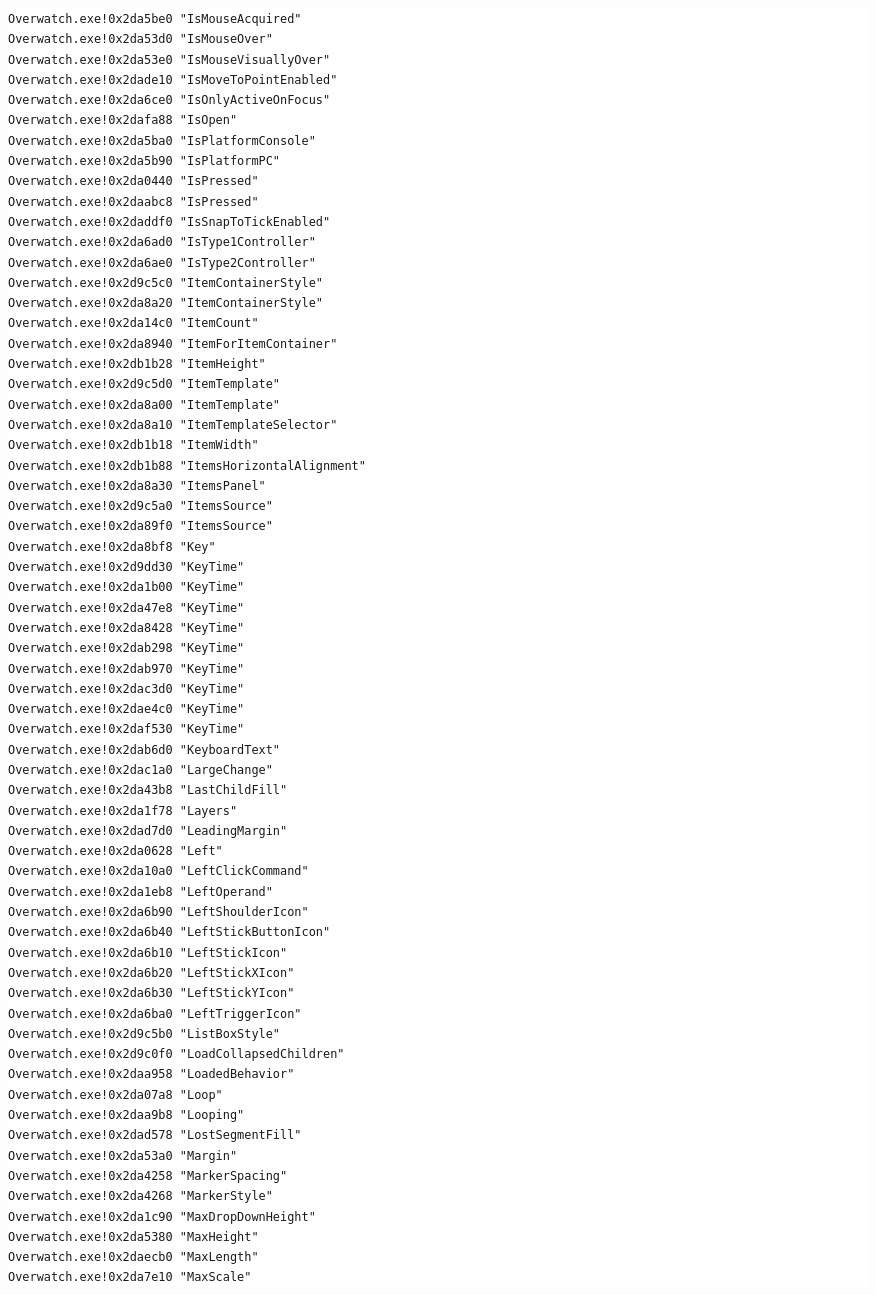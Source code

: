 ```
Overwatch.exe!0x2da5be0 "IsMouseAcquired"
Overwatch.exe!0x2da53d0 "IsMouseOver"
Overwatch.exe!0x2da53e0 "IsMouseVisuallyOver"
Overwatch.exe!0x2dade10 "IsMoveToPointEnabled"
Overwatch.exe!0x2da6ce0 "IsOnlyActiveOnFocus"
Overwatch.exe!0x2dafa88 "IsOpen"
Overwatch.exe!0x2da5ba0 "IsPlatformConsole"
Overwatch.exe!0x2da5b90 "IsPlatformPC"
Overwatch.exe!0x2da0440 "IsPressed"
Overwatch.exe!0x2daabc8 "IsPressed"
Overwatch.exe!0x2daddf0 "IsSnapToTickEnabled"
Overwatch.exe!0x2da6ad0 "IsType1Controller"
Overwatch.exe!0x2da6ae0 "IsType2Controller"
Overwatch.exe!0x2d9c5c0 "ItemContainerStyle"
Overwatch.exe!0x2da8a20 "ItemContainerStyle"
Overwatch.exe!0x2da14c0 "ItemCount"
Overwatch.exe!0x2da8940 "ItemForItemContainer"
Overwatch.exe!0x2db1b28 "ItemHeight"
Overwatch.exe!0x2d9c5d0 "ItemTemplate"
Overwatch.exe!0x2da8a00 "ItemTemplate"
Overwatch.exe!0x2da8a10 "ItemTemplateSelector"
Overwatch.exe!0x2db1b18 "ItemWidth"
Overwatch.exe!0x2db1b88 "ItemsHorizontalAlignment"
Overwatch.exe!0x2da8a30 "ItemsPanel"
Overwatch.exe!0x2d9c5a0 "ItemsSource"
Overwatch.exe!0x2da89f0 "ItemsSource"
Overwatch.exe!0x2da8bf8 "Key"
Overwatch.exe!0x2d9dd30 "KeyTime"
Overwatch.exe!0x2da1b00 "KeyTime"
Overwatch.exe!0x2da47e8 "KeyTime"
Overwatch.exe!0x2da8428 "KeyTime"
Overwatch.exe!0x2dab298 "KeyTime"
Overwatch.exe!0x2dab970 "KeyTime"
Overwatch.exe!0x2dac3d0 "KeyTime"
Overwatch.exe!0x2dae4c0 "KeyTime"
Overwatch.exe!0x2daf530 "KeyTime"
Overwatch.exe!0x2dab6d0 "KeyboardText"
Overwatch.exe!0x2dac1a0 "LargeChange"
Overwatch.exe!0x2da43b8 "LastChildFill"
Overwatch.exe!0x2da1f78 "Layers"
Overwatch.exe!0x2dad7d0 "LeadingMargin"
Overwatch.exe!0x2da0628 "Left"
Overwatch.exe!0x2da10a0 "LeftClickCommand"
Overwatch.exe!0x2da1eb8 "LeftOperand"
Overwatch.exe!0x2da6b90 "LeftShoulderIcon"
Overwatch.exe!0x2da6b40 "LeftStickButtonIcon"
Overwatch.exe!0x2da6b10 "LeftStickIcon"
Overwatch.exe!0x2da6b20 "LeftStickXIcon"
Overwatch.exe!0x2da6b30 "LeftStickYIcon"
Overwatch.exe!0x2da6ba0 "LeftTriggerIcon"
Overwatch.exe!0x2d9c5b0 "ListBoxStyle"
Overwatch.exe!0x2d9c0f0 "LoadCollapsedChildren"
Overwatch.exe!0x2daa958 "LoadedBehavior"
Overwatch.exe!0x2da07a8 "Loop"
Overwatch.exe!0x2daa9b8 "Looping"
Overwatch.exe!0x2dad578 "LostSegmentFill"
Overwatch.exe!0x2da53a0 "Margin"
Overwatch.exe!0x2da4258 "MarkerSpacing"
Overwatch.exe!0x2da4268 "MarkerStyle"
Overwatch.exe!0x2da1c90 "MaxDropDownHeight"
Overwatch.exe!0x2da5380 "MaxHeight"
Overwatch.exe!0x2daecb0 "MaxLength"
Overwatch.exe!0x2da7e10 "MaxScale"
```